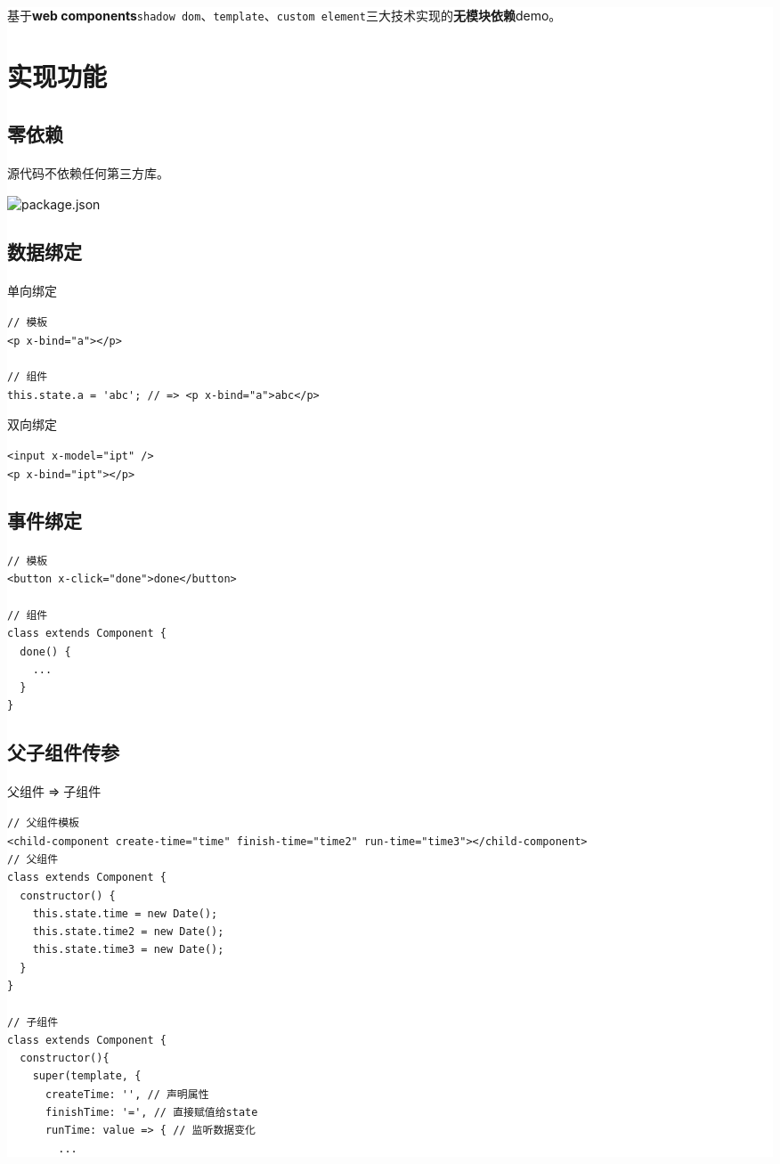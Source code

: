 基于**web components**`shadow dom`、`template`、`custom element`三大技术实现的**无模块依赖**demo。

# 实现功能

## 零依赖
源代码不依赖任何第三方库。

![package.json](image/node_modules.png)

## 数据绑定

单向绑定
```
// 模板
<p x-bind="a"></p>

// 组件
this.state.a = 'abc'; // => <p x-bind="a">abc</p>
```

双向绑定
```
<input x-model="ipt" />
<p x-bind="ipt"></p>
```

## 事件绑定

```
// 模板
<button x-click="done">done</button>

// 组件
class extends Component {
  done() {
    ...
  }
}
```

## 父子组件传参

父组件 => 子组件
```
// 父组件模板
<child-component create-time="time" finish-time="time2" run-time="time3"></child-component>
// 父组件
class extends Component {
  constructor() {
    this.state.time = new Date();
    this.state.time2 = new Date();
    this.state.time3 = new Date();
  }
}

// 子组件
class extends Component {
  constructor(){
    super(template, {
      createTime: '', // 声明属性
      finishTime: '=', // 直接赋值给state
      runTime: value => { // 监听数据变化
        ...
```